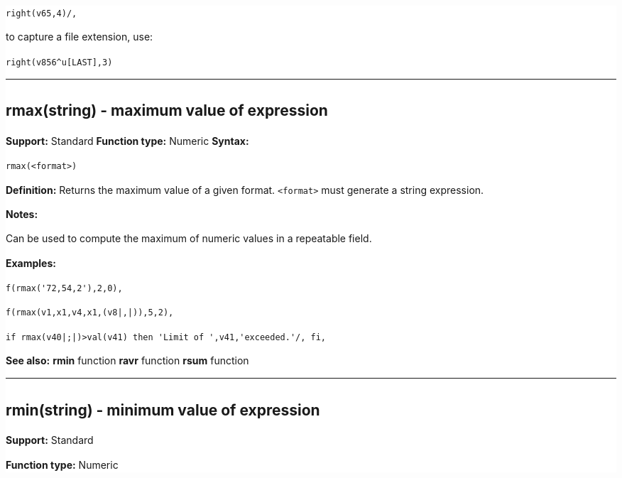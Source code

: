 ```code
right(v65,4)/,
```

to capture a file extension, use:
	
```code
right(v856^u[LAST],3)
```
	
	
---



## rmax(string) - maximum  value  of  expression

**Support:** Standard
**Function type:** Numeric
**Syntax:** 

```code
rmax(<format>)
```

**Definition:**
Returns the maximum value of a given format. `<format>` must generate a string expression.

**Notes:**

Can be used to compute the maximum of numeric values in a repeatable field.


**Examples:**

```code
f(rmax('72,54,2'),2,0),
```

```code
f(rmax(v1,x1,v4,x1,(v8|,|)),5,2),
```

```code
if rmax(v40|;|)>val(v41) then 'Limit of ',v41,'exceeded.'/, fi,
```

**See also:**
**rmin** function
**ravr** function
**rsum** function

---



## rmin(string) - minimum  value  of  expression

**Support:** Standard

**Function  type:** Numeric

